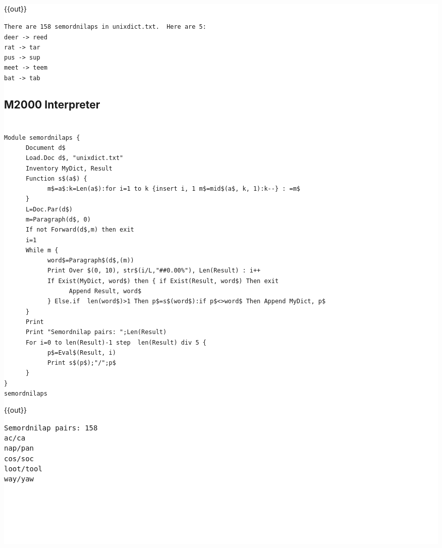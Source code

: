 
{{out}}

```txt
There are 158 semordnilaps in unixdict.txt.  Here are 5:
deer -> reed
rat -> tar
pus -> sup
meet -> teem
bat -> tab
```



## M2000 Interpreter


```M2000 Interpreter

Module semordnilaps {
      Document d$
      Load.Doc d$, "unixdict.txt"
      Inventory MyDict, Result
      Function s$(a$) {
            m$=a$:k=Len(a$):for i=1 to k {insert i, 1 m$=mid$(a$, k, 1):k--} : =m$
      }
      L=Doc.Par(d$)
      m=Paragraph(d$, 0) 
      If not Forward(d$,m) then exit
      i=1
      While m {
            word$=Paragraph$(d$,(m))
            Print Over $(0, 10), str$(i/L,"##0.00%"), Len(Result) : i++
            If Exist(MyDict, word$) then { if Exist(Result, word$) Then exit
                  Append Result, word$
            } Else.if  len(word$)>1 Then p$=s$(word$):if p$<>word$ Then Append MyDict, p$
      }
      Print
      Print "Semordnilap pairs: ";Len(Result)
      For i=0 to len(Result)-1 step  len(Result) div 5 {
            p$=Eval$(Result, i)
            Print s$(p$);"/";p$
      }
}
semordnilaps

```

{{out}}
<pre style="height:30ex;overflow:scroll">
Semordnilap pairs: 158
ac/ca
nap/pan
cos/soc
loot/tool
way/yaw
</pre >
